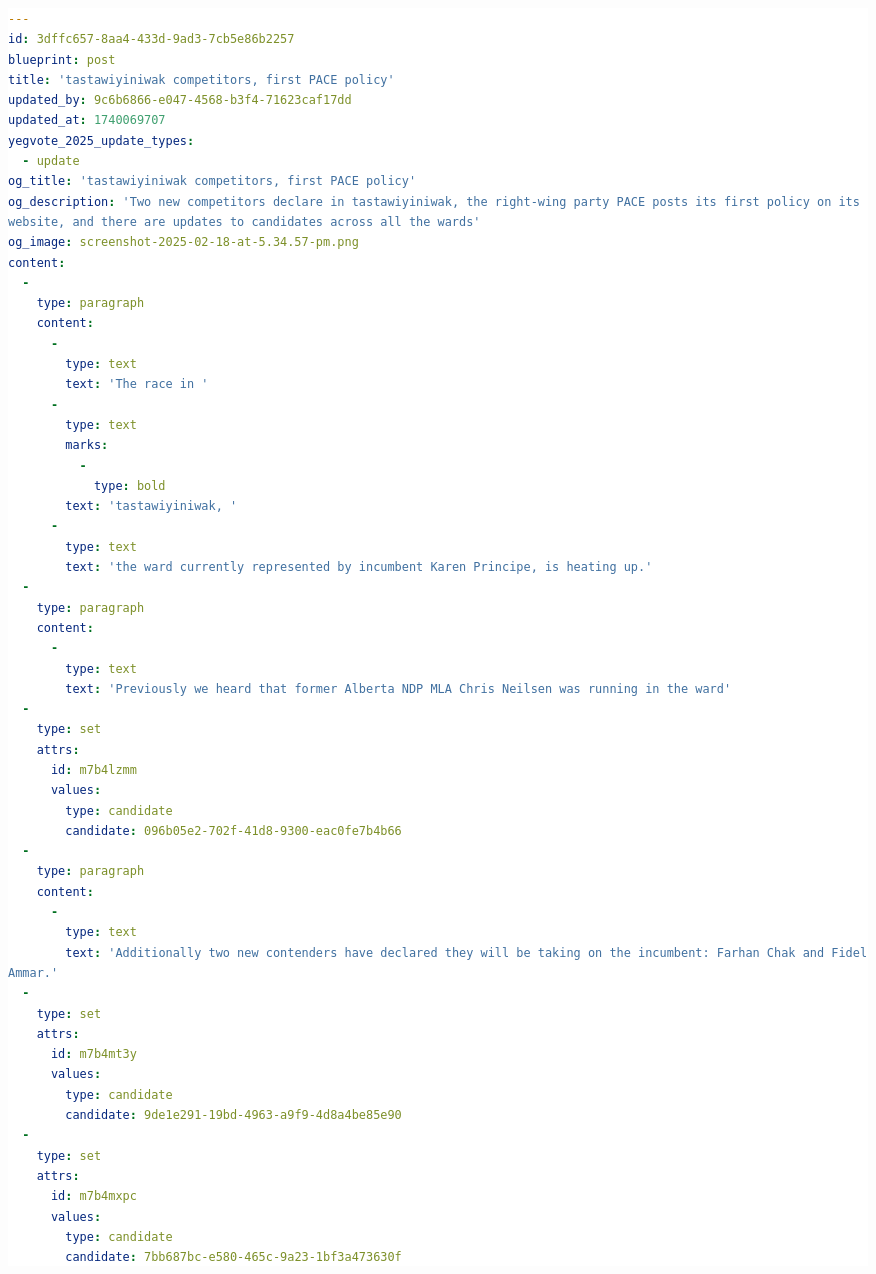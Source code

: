 ```yaml
---
id: 3dffc657-8aa4-433d-9ad3-7cb5e86b2257
blueprint: post
title: 'tastawiyiniwak competitors, first PACE policy'
updated_by: 9c6b6866-e047-4568-b3f4-71623caf17dd
updated_at: 1740069707
yegvote_2025_update_types:
  - update
og_title: 'tastawiyiniwak competitors, first PACE policy'
og_description: 'Two new competitors declare in tastawiyiniwak, the right-wing party PACE posts its first policy on its website, and there are updates to candidates across all the wards'
og_image: screenshot-2025-02-18-at-5.34.57-pm.png
content:
  -
    type: paragraph
    content:
      -
        type: text
        text: 'The race in '
      -
        type: text
        marks:
          -
            type: bold
        text: 'tastawiyiniwak, '
      -
        type: text
        text: 'the ward currently represented by incumbent Karen Principe, is heating up.'
  -
    type: paragraph
    content:
      -
        type: text
        text: 'Previously we heard that former Alberta NDP MLA Chris Neilsen was running in the ward'
  -
    type: set
    attrs:
      id: m7b4lzmm
      values:
        type: candidate
        candidate: 096b05e2-702f-41d8-9300-eac0fe7b4b66
  -
    type: paragraph
    content:
      -
        type: text
        text: 'Additionally two new contenders have declared they will be taking on the incumbent: Farhan Chak and Fidel Ammar.'
  -
    type: set
    attrs:
      id: m7b4mt3y
      values:
        type: candidate
        candidate: 9de1e291-19bd-4963-a9f9-4d8a4be85e90
  -
    type: set
    attrs:
      id: m7b4mxpc
      values:
        type: candidate
        candidate: 7bb687bc-e580-465c-9a23-1bf3a473630f
```